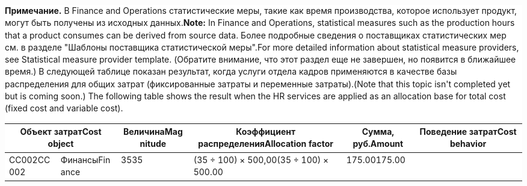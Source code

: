 <span data-ttu-id="582d0-523">**Примечание.** В Finance and Operations статистические меры, такие как время производства, которое использует продукт, могут быть получены из исходных данных.</span><span class="sxs-lookup"><span data-stu-id="582d0-523">**Note:** In Finance and Operations, statistical measures such as the production hours that a product consumes can be derived from source data.</span></span> <span data-ttu-id="582d0-524">Более подробные сведения о поставщиках статистических мер см. в разделе "Шаблоны поставщика статистической меры".</span><span class="sxs-lookup"><span data-stu-id="582d0-524">For more detailed information about statistical measure providers, see Statistical measure provider template.</span></span> <span data-ttu-id="582d0-525">(Обратите внимание, что этот раздел еще не завершен, но появится в ближайшее время.) В следующей таблице показан результат, когда услуги отдела кадров применяются в качестве базы распределения для общих затрат (фиксированные затраты и переменные затраты).</span><span class="sxs-lookup"><span data-stu-id="582d0-525">(Note that this topic isn't completed yet but is coming soon.) The following table shows the result when the HR services are applied as an allocation base for total cost (fixed cost and variable cost).</span></span>

<table>
<thead>
<tr>
<th colspan="2"><span data-ttu-id="582d0-526">Объект затрат</span><span class="sxs-lookup"><span data-stu-id="582d0-526">Cost object</span></span></th>
<th><span data-ttu-id="582d0-527">Величина</span><span class="sxs-lookup"><span data-stu-id="582d0-527">Magnitude</span></span></th>
<th><span data-ttu-id="582d0-528">Коэффициент распределения</span><span class="sxs-lookup"><span data-stu-id="582d0-528">Allocation factor</span></span></th>
<th><span data-ttu-id="582d0-529">Сумма, руб.</span><span class="sxs-lookup"><span data-stu-id="582d0-529">Amount</span></span></th>
<th><span data-ttu-id="582d0-530">Поведение затрат</span><span class="sxs-lookup"><span data-stu-id="582d0-530">Cost behavior</span></span></th>
</tr>
</thead>
<tbody>
<tr>
<td><span data-ttu-id="582d0-531">CC002</span><span class="sxs-lookup"><span data-stu-id="582d0-531">CC002</span></span></td>
<td><span data-ttu-id="582d0-532">Финансы</span><span class="sxs-lookup"><span data-stu-id="582d0-532">Finance</span></span></td>
<td><span data-ttu-id="582d0-533">35</span><span class="sxs-lookup"><span data-stu-id="582d0-533">35</span></span></td>
<td><span data-ttu-id="582d0-534">(35 ÷ 100) × 500,00</span><span class="sxs-lookup"><span data-stu-id="582d0-534">(35 ÷ 100) × 500.00</span></span></td>
<td><span data-ttu-id="582d0-535">175.00</span><span class="sxs-lookup"><span data-stu-id="582d0-535">175.00</span></span></td>

